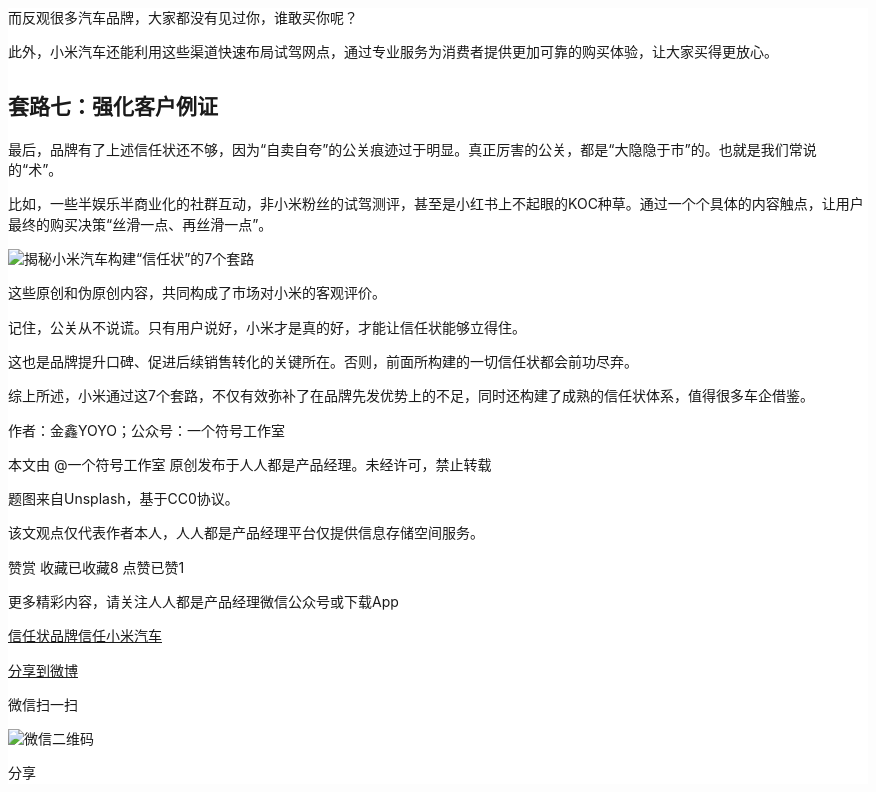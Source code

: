 而反观很多汽车品牌，大家都没有见过你，谁敢买你呢？

此外，小米汽车还能利用这些渠道快速布局试驾网点，通过专业服务为消费者提供更加可靠的购买体验，让大家买得更放心。

## 套路七：强化客户例证

最后，品牌有了上述信任状还不够，因为“自卖自夸”的公关痕迹过于明显。真正厉害的公关，都是“大隐隐于市”的。也就是我们常说的“术”。

比如，一些半娱乐半商业化的社群互动，非小米粉丝的试驾测评，甚至是小红书上不起眼的KOC种草。通过一个个具体的内容触点，让用户最终的购买决策“丝滑一点、再丝滑一点”。

![揭秘小米汽车构建“信任状”的7个套路](https://image.yunyingpai.com/wp/2024/04/o8ATFNtbTkAWjxTARff1.png)

这些原创和伪原创内容，共同构成了市场对小米的客观评价。

记住，公关从不说谎。只有用户说好，小米才是真的好，才能让信任状能够立得住。

这也是品牌提升口碑、促进后续销售转化的关键所在。否则，前面所构建的一切信任状都会前功尽弃。

综上所述，小米通过这7个套路，不仅有效弥补了在品牌先发优势上的不足，同时还构建了成熟的信任状体系，值得很多车企借鉴。

作者：金鑫YOYO；公众号：一个符号工作室

本文由 @一个符号工作室 原创发布于人人都是产品经理。未经许可，禁止转载

题图来自Unsplash，基于CC0协议。

该文观点仅代表作者本人，人人都是产品经理平台仅提供信息存储空间服务。

赞赏 收藏已收藏8 点赞已赞1

更多精彩内容，请关注人人都是产品经理微信公众号或下载App

[信任状](https://www.woshipm.com/tag/%e4%bf%a1%e4%bb%bb%e7%8a%b6)[品牌信任](https://www.woshipm.com/tag/%e5%93%81%e7%89%8c%e4%bf%a1%e4%bb%bb)[小米汽车](https://www.woshipm.com/tag/%e5%b0%8f%e7%b1%b3%e6%b1%bd%e8%bd%a6)

[分享到微博](https://service.weibo.com/share/share.php?appkey=2775287854&title=揭秘小米汽车构建“信任状”的7个套路&url=https://www.woshipm.com/marketing/6028277.html&pic=https://image.woshipm.com/2023/04/14/b6fdec16-daa1-11ed-9b82-00163e0b5ff3.png)

微信扫一扫

![微信二维码](https://api.pwmqr.com/qrcode/create/?url=https://www.woshipm.com/marketing/6028277.html)

分享